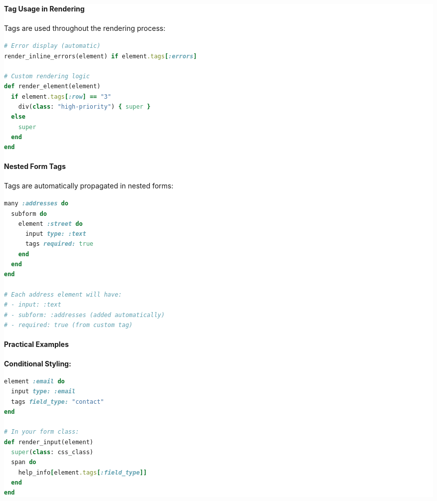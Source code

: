 #### **Tag Usage in Rendering**

Tags are used throughout the rendering process:

```ruby
# Error display (automatic)
render_inline_errors(element) if element.tags[:errors]

# Custom rendering logic
def render_element(element)
  if element.tags[:row] == "3"
    div(class: "high-priority") { super }
  else
    super
  end
end
```

#### **Nested Form Tags**

Tags are automatically propagated in nested forms:

```ruby
many :addresses do
  subform do
    element :street do
      input type: :text
      tags required: true
    end
  end
end

# Each address element will have:
# - input: :text
# - subform: :addresses (added automatically)
# - required: true (from custom tag)
```

#### **Practical Examples**

**Conditional Styling:**
```ruby
element :email do
  input type: :email
  tags field_type: "contact"
end

# In your form class:
def render_input(element)
  super(class: css_class)
  span do
    help_info[element.tags[:field_type]]
  end
end
```
